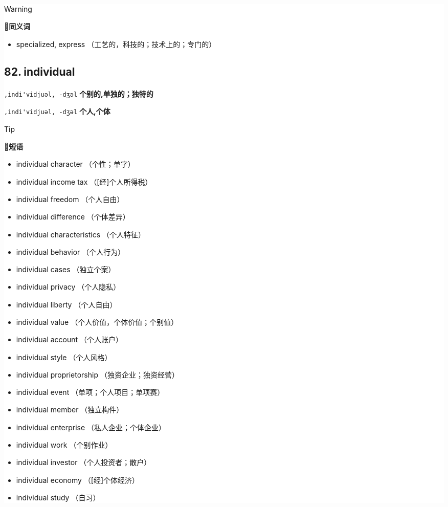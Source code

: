 > [!WARNING]
> **🤔同义词**
> - specialized, express （工艺的，科技的；技术上的；专门的）
>

## 82. individual

`,indi'vidjuəl, -dʒəl`  **个别的,单独的；独特的**

`,indi'vidjuəl, -dʒəl`  **个人,个体**

> [!TIP]
> **🤩短语**
> - individual character （个性；单字）
>
> - individual income tax （[经]个人所得税）
>
> - individual freedom （个人自由）
>
> - individual difference （个体差异）
>
> - individual characteristics （个人特征）
>
> - individual behavior （个人行为）
>
> - individual cases （独立个案）
>
> - individual privacy （个人隐私）
>
> - individual liberty （个人自由）
>
> - individual value （个人价值，个体价值；个别值）
>
> - individual account （个人账户）
>
> - individual style （个人风格）
>
> - individual proprietorship （独资企业；独资经营）
>
> - individual event （单项；个人项目；单项赛）
>
> - individual member （独立构件）
>
> - individual enterprise （私人企业；个体企业）
>
> - individual work （个别作业）
>
> - individual investor （个人投资者；散户）
>
> - individual economy （[经]个体经济）
>
> - individual study （自习）
>
